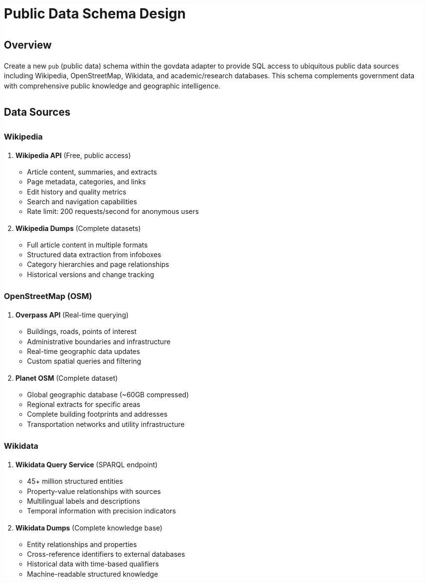 # Public Data Schema Design

## Overview

Create a new `pub` (public data) schema within the govdata adapter to provide SQL access to ubiquitous public data sources including Wikipedia, OpenStreetMap, Wikidata, and academic/research databases. This schema complements government data with comprehensive public knowledge and geographic intelligence.

## Data Sources

### Wikipedia
1. **Wikipedia API** (Free, public access)
   - Article content, summaries, and extracts
   - Page metadata, categories, and links
   - Edit history and quality metrics
   - Search and navigation capabilities
   - Rate limit: 200 requests/second for anonymous users

2. **Wikipedia Dumps** (Complete datasets)
   - Full article content in multiple formats
   - Structured data extraction from infoboxes
   - Category hierarchies and page relationships
   - Historical versions and change tracking

### OpenStreetMap (OSM)
1. **Overpass API** (Real-time querying)
   - Buildings, roads, points of interest
   - Administrative boundaries and infrastructure
   - Real-time geographic data updates
   - Custom spatial queries and filtering

2. **Planet OSM** (Complete dataset)
   - Global geographic database (~60GB compressed)
   - Regional extracts for specific areas
   - Complete building footprints and addresses
   - Transportation networks and utility infrastructure

### Wikidata
1. **Wikidata Query Service** (SPARQL endpoint)
   - 45+ million structured entities
   - Property-value relationships with sources
   - Multilingual labels and descriptions
   - Temporal information with precision indicators

2. **Wikidata Dumps** (Complete knowledge base)
   - Entity relationships and properties
   - Cross-reference identifiers to external databases
   - Historical data with time-based qualifiers
   - Machine-readable structured knowledge
